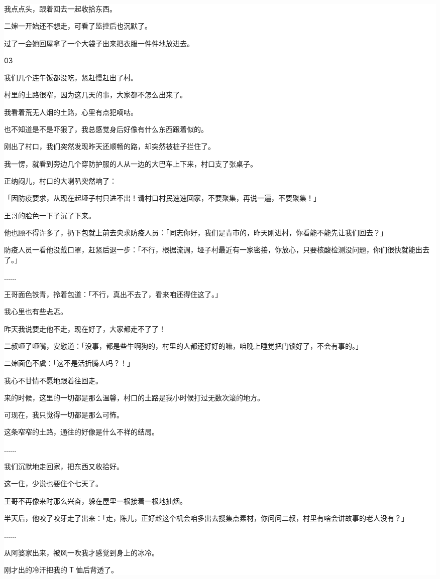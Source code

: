 我点点头，跟着回去一起收拾东西。

二婶一开始还不想走，可看了监控后也沉默了。

过了一会她回屋拿了一个大袋子出来把衣服一件件地放进去。

03

我们几个连午饭都没吃，紧赶慢赶出了村。

村里的土路很窄，因为这几天的事，大家都不怎么出来了。

我看着荒无人烟的土路，心里有点犯嘀咕。

也不知道是不是吓狠了，我总感觉身后好像有什么东西跟着似的。

刚出了村口，我们突然发现昨天还顺畅的路，却突然被桩子拦住了。

我一愣，就看到旁边几个穿防护服的人从一边的大巴车上下来，村口支了张桌子。

正纳闷儿，村口的大喇叭突然响了：

「因防疫要求，从现在起垭子村只进不出！请村口村民速速回家，不要聚集，再说一遍，不要聚集！」

王哥的脸色一下子沉了下来。

他也顾不得许多了，扔下包就上前去央求防疫人员：「同志你好，我们是青市的，昨天刚进村，你看能不能先让我们回去？」

防疫人员一看他没戴口罩，赶紧后退一步：「不行，根据流调，垭子村最近有一家密接，你放心，只要核酸检测没问题，你们很快就能出去了。」

……

王哥面色铁青，拎着包道：「不行，真出不去了，看来咱还得住这了。」

我心里也有些忐忑。

昨天我说要走他不走，现在好了，大家都走不了了！

二叔咂了咂嘴，安慰道：「没事，都是些牛啊狗的，村里的人都还好好的嘛，咱晚上睡觉把门锁好了，不会有事的。」

二婶面色不虞：「这不是活折腾人吗？！」

我心不甘情不愿地跟着往回走。

来的时候，这里的一切都是那么温馨，村口的土路是我小时候打过无数次滚的地方。

可现在，我只觉得一切都是那么可怖。

这条窄窄的土路，通往的好像是什么不祥的结局。

……

我们沉默地走回家，把东西又收拾好。

这一住，少说也要住个七天了。

王哥不再像来时那么兴奋，躲在屋里一根接着一根地抽烟。

半天后，他咬了咬牙走了出来：「走，陈儿，正好趁这个机会咱多出去搜集点素材，你问问二叔，村里有啥会讲故事的老人没有？」

……

从阿婆家出来，被风一吹我才感觉到身上的冰冷。

刚才出的冷汗把我的 T 恤后背透了。
